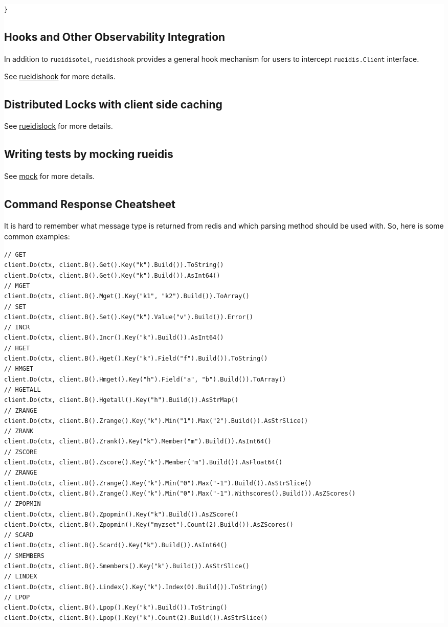 ```golang
}
```

## Hooks and Other Observability Integration

In addition to `rueidisotel`, `rueidishook` provides a general hook mechanism for users to intercept `rueidis.Client` interface.

See [rueidishook](./rueidishook) for more details.

## Distributed Locks with client side caching

See [rueidislock](./rueidislock) for more details.

## Writing tests by mocking rueidis

See [mock](./mock) for more details.

## Command Response Cheatsheet

It is hard to remember what message type is returned from redis and which parsing method should be used with. So, here is some common examples:

```golang
// GET
client.Do(ctx, client.B().Get().Key("k").Build()).ToString()
client.Do(ctx, client.B().Get().Key("k").Build()).AsInt64()
// MGET
client.Do(ctx, client.B().Mget().Key("k1", "k2").Build()).ToArray()
// SET
client.Do(ctx, client.B().Set().Key("k").Value("v").Build()).Error()
// INCR
client.Do(ctx, client.B().Incr().Key("k").Build()).AsInt64()
// HGET
client.Do(ctx, client.B().Hget().Key("k").Field("f").Build()).ToString()
// HMGET
client.Do(ctx, client.B().Hmget().Key("h").Field("a", "b").Build()).ToArray()
// HGETALL
client.Do(ctx, client.B().Hgetall().Key("h").Build()).AsStrMap()
// ZRANGE
client.Do(ctx, client.B().Zrange().Key("k").Min("1").Max("2").Build()).AsStrSlice()
// ZRANK
client.Do(ctx, client.B().Zrank().Key("k").Member("m").Build()).AsInt64()
// ZSCORE
client.Do(ctx, client.B().Zscore().Key("k").Member("m").Build()).AsFloat64()
// ZRANGE
client.Do(ctx, client.B().Zrange().Key("k").Min("0").Max("-1").Build()).AsStrSlice()
client.Do(ctx, client.B().Zrange().Key("k").Min("0").Max("-1").Withscores().Build()).AsZScores()
// ZPOPMIN
client.Do(ctx, client.B().Zpopmin().Key("k").Build()).AsZScore()
client.Do(ctx, client.B().Zpopmin().Key("myzset").Count(2).Build()).AsZScores()
// SCARD
client.Do(ctx, client.B().Scard().Key("k").Build()).AsInt64()
// SMEMBERS
client.Do(ctx, client.B().Smembers().Key("k").Build()).AsStrSlice()
// LINDEX
client.Do(ctx, client.B().Lindex().Key("k").Index(0).Build()).ToString()
// LPOP
client.Do(ctx, client.B().Lpop().Key("k").Build()).ToString()
client.Do(ctx, client.B().Lpop().Key("k").Count(2).Build()).AsStrSlice()
```
